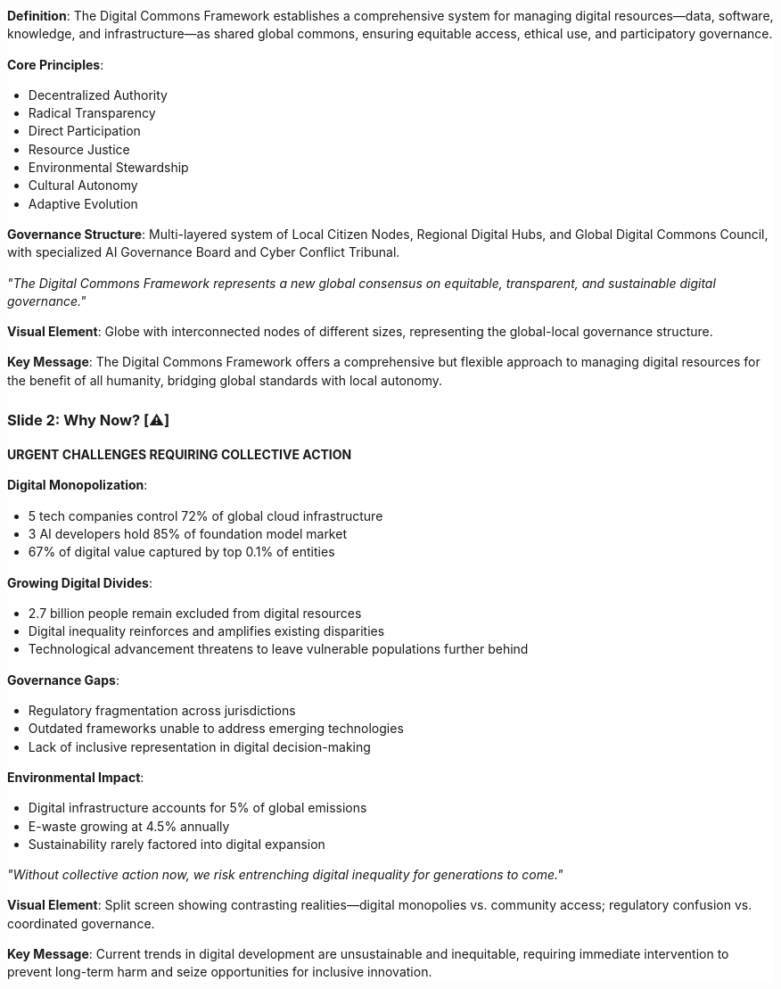 **Definition**: The Digital Commons Framework establishes a comprehensive system for managing digital resources—data, software, knowledge, and infrastructure—as shared global commons, ensuring equitable access, ethical use, and participatory governance.

**Core Principles**:
- Decentralized Authority
- Radical Transparency
- Direct Participation
- Resource Justice
- Environmental Stewardship
- Cultural Autonomy
- Adaptive Evolution

**Governance Structure**: Multi-layered system of Local Citizen Nodes, Regional Digital Hubs, and Global Digital Commons Council, with specialized AI Governance Board and Cyber Conflict Tribunal.

*"The Digital Commons Framework represents a new global consensus on equitable, transparent, and sustainable digital governance."*

**Visual Element**: Globe with interconnected nodes of different sizes, representing the global-local governance structure.

**Key Message**: The Digital Commons Framework offers a comprehensive but flexible approach to managing digital resources for the benefit of all humanity, bridging global standards with local autonomy.

### <a id="slide-2-why-now"></a>Slide 2: Why Now? [⚠️]

**URGENT CHALLENGES REQUIRING COLLECTIVE ACTION**

**Digital Monopolization**:
- 5 tech companies control 72% of global cloud infrastructure
- 3 AI developers hold 85% of foundation model market
- 67% of digital value captured by top 0.1% of entities

**Growing Digital Divides**:
- 2.7 billion people remain excluded from digital resources
- Digital inequality reinforces and amplifies existing disparities
- Technological advancement threatens to leave vulnerable populations further behind

**Governance Gaps**:
- Regulatory fragmentation across jurisdictions
- Outdated frameworks unable to address emerging technologies
- Lack of inclusive representation in digital decision-making

**Environmental Impact**:
- Digital infrastructure accounts for 5% of global emissions
- E-waste growing at 4.5% annually
- Sustainability rarely factored into digital expansion

*"Without collective action now, we risk entrenching digital inequality for generations to come."*

**Visual Element**: Split screen showing contrasting realities—digital monopolies vs. community access; regulatory confusion vs. coordinated governance.

**Key Message**: Current trends in digital development are unsustainable and inequitable, requiring immediate intervention to prevent long-term harm and seize opportunities for inclusive innovation.
